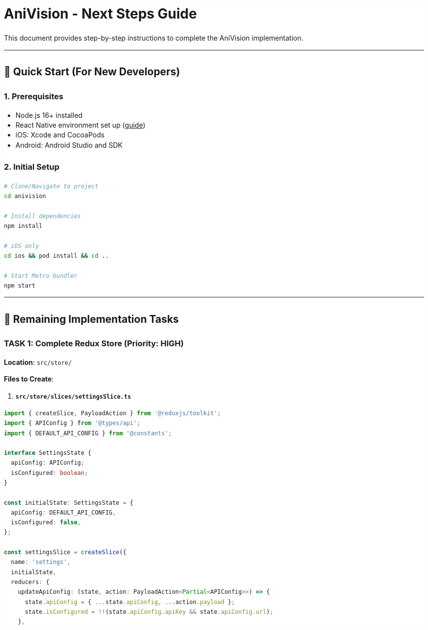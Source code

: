 # AniVision - Next Steps Guide

This document provides step-by-step instructions to complete the AniVision implementation.

---

## 🚀 Quick Start (For New Developers)

### 1. Prerequisites
- Node.js 16+ installed
- React Native environment set up ([guide](https://reactnative.dev/docs/environment-setup))
- iOS: Xcode and CocoaPods
- Android: Android Studio and SDK

### 2. Initial Setup
```bash
# Clone/Navigate to project
cd anivision

# Install dependencies
npm install

# iOS only
cd ios && pod install && cd ..

# Start Metro bundler
npm start
```

---

## 📝 Remaining Implementation Tasks

### TASK 1: Complete Redux Store (Priority: HIGH)

**Location**: `src/store/`

**Files to Create**:

1. **`src/store/slices/settingsSlice.ts`**
```typescript
import { createSlice, PayloadAction } from '@reduxjs/toolkit';
import { APIConfig } from '@types/api';
import { DEFAULT_API_CONFIG } from '@constants';

interface SettingsState {
  apiConfig: APIConfig;
  isConfigured: boolean;
}

const initialState: SettingsState = {
  apiConfig: DEFAULT_API_CONFIG,
  isConfigured: false,
};

const settingsSlice = createSlice({
  name: 'settings',
  initialState,
  reducers: {
    updateApiConfig: (state, action: PayloadAction<Partial<APIConfig>>) => {
      state.apiConfig = { ...state.apiConfig, ...action.payload };
      state.isConfigured = !!(state.apiConfig.apiKey && state.apiConfig.url);
    },
```